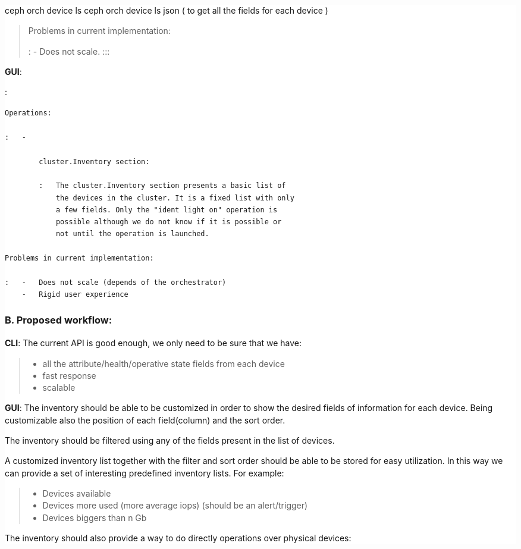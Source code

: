 ceph orch device ls ceph orch device ls json ( to get all the fields for
each device )

> 
>
> Problems in current implementation:
>
> :   -   Does not scale.
:::

**GUI**:

:   

    Operations:

    :   -   

            cluster.Inventory section:

            :   The cluster.Inventory section presents a basic list of
                the devices in the cluster. It is a fixed list with only
                a few fields. Only the "ident light on" operation is
                possible although we do not know if it is possible or
                not until the operation is launched.

    Problems in current implementation:

    :   -   Does not scale (depends of the orchestrator)
        -   Rigid user experience

### B. Proposed workflow:

**CLI**: The current API is good enough, we only need to be sure that we
have:

> -   all the attribute/health/operative state fields from each device
> -   fast response
> -   scalable

**GUI**: The inventory should be able to be customized in order to show
the desired fields of information for each device. Being customizable
also the position of each field(column) and the sort order.

The inventory should be filtered using any of the fields present in the
list of devices.

A customized inventory list together with the filter and sort order
should be able to be stored for easy utilization. In this way we can
provide a set of interesting predefined inventory lists. For example:

> -   Devices available
> -   Devices more used (more average iops) (should be an alert/trigger)
> -   Devices biggers than n Gb

The inventory should also provide a way to do directly operations over
physical devices:
